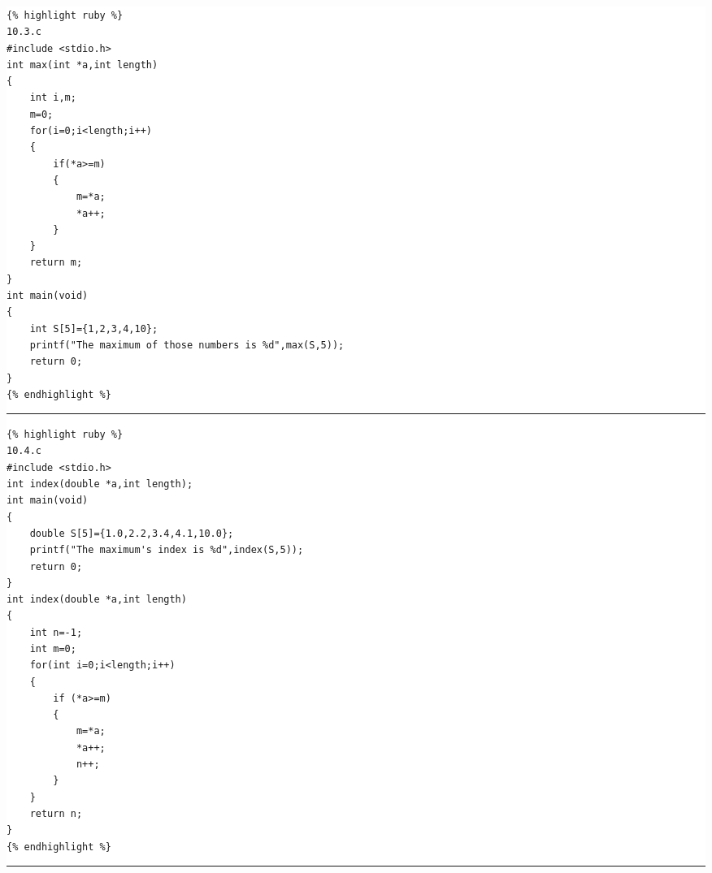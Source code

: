 
	{% highlight ruby %}
	10.3.c
    #include <stdio.h>
    int max(int *a,int length)
    {
        int i,m;
        m=0;
        for(i=0;i<length;i++)
        {
            if(*a>=m)
            {
                m=*a;
                *a++;
            }
        }
        return m;
    }
    int main(void)
    {
        int S[5]={1,2,3,4,10};
        printf("The maximum of those numbers is %d",max(S,5));
        return 0;
    }
	{% endhighlight %}
	
---

	{% highlight ruby %}
	10.4.c
    #include <stdio.h>
    int index(double *a,int length);
    int main(void)
    {
        double S[5]={1.0,2.2,3.4,4.1,10.0};
        printf("The maximum's index is %d",index(S,5));
        return 0;
    }
    int index(double *a,int length)
    {
        int n=-1;
        int m=0;
        for(int i=0;i<length;i++)
        {
            if (*a>=m)
            {
                m=*a;
                *a++;
                n++;
            }
        }
        return n;
    }
	{% endhighlight %}
	
---